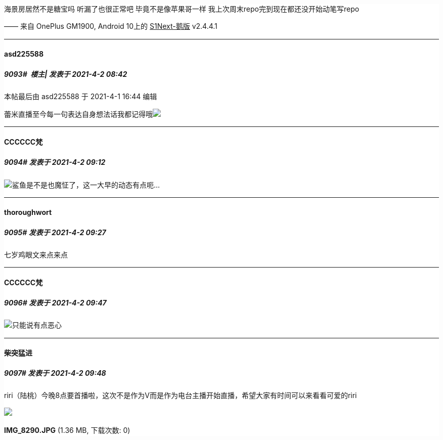 
海景房居然不是糖宝吗
听漏了也很正常吧 毕竟不是像苹果哥一样
我上次周末repo完到现在都还没开始动笔写repo

—— 来自 OnePlus GM1900, Android 10上的 [S1Next-鹅版](https://github.com/ykrank/S1-Next/releases) v2.4.4.1


-----

####  asd225588  
##### 9093#         楼主| 发表于 2021-4-2 08:42


 本帖最后由 asd225588 于 2021-4-1 16:44 编辑 

蕾米直播至今每一句表达自身想法话我都记得哦<img src="https://static.saraba1st.com/image/smiley/face2017/061.gif" referrerpolicy="no-referrer">


-----

####  CCCCCC梵  
##### 9094#       发表于 2021-4-2 09:12


<img src="https://static.saraba1st.com/image/smiley/face2017/105.png" referrerpolicy="no-referrer">鲨鱼是不是也魔怔了，这一大早的动态有点呃...


-----

####  thoroughwort  
##### 9095#       发表于 2021-4-2 09:27


七岁鸡眼文来点来点


-----

####  CCCCCC梵  
##### 9096#       发表于 2021-4-2 09:47


<img src="https://static.saraba1st.com/image/smiley/face2017/004.gif" referrerpolicy="no-referrer">只能说有点恶心


-----

####  柴突猛进  
##### 9097#       发表于 2021-4-2 09:48


riri（陆桃）今晚8点要首播啦，这次不是作为V而是作为电台主播开始直播，希望大家有时间可以来看看可爱的riri

<img src="https://img.saraba1st.com/forum/202104/02/094808fgm67961cq1w109q.jpg" referrerpolicy="no-referrer">


<strong>IMG_8290.JPG</strong> (1.36 MB, 下载次数: 0)
